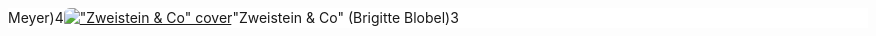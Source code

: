 Meyer)</a></td><td style="padding: 6px 8px;">4</td></tr><tr style="background-color: var(--background-modifier-hover); transition: background-color 0.2s;"><td style="padding: 6px 8px;"><a href="obsidian://open?vault=Obsidian%20Vault&amp;file=books%2FBrigitte%20Blobel%20-%20Zweistein%20Co.md"><img src="https://m.media-amazon.com/images/I/51ZNzUh9VwL._SY445_SX342_ControlCacheEqualizer_.jpg" alt="&quot;Zweistein &amp; Co&quot; cover" width="110" style="border-radius: 6px;"></a></td><td style="padding: 6px 8px;"><a href="obsidian://open?vault=Obsidian%20Vault&amp;file=books%2FBrigitte%20Blobel%20-%20Zweistein%20Co.md" style="text-decoration: none; color: var(--text-normal);">"Zweistein &amp; Co" (Brigitte Blobel)</a></td><td style="padding: 6px 8px;">3</td></tr></tbody></table>
